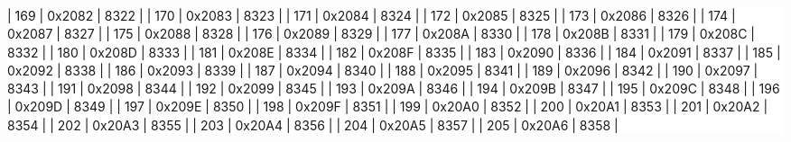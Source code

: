 |     169 | 0x2082      |        8322 |
|     170 | 0x2083      |        8323 |
|     171 | 0x2084      |        8324 |
|     172 | 0x2085      |        8325 |
|     173 | 0x2086      |        8326 |
|     174 | 0x2087      |        8327 |
|     175 | 0x2088      |        8328 |
|     176 | 0x2089      |        8329 |
|     177 | 0x208A      |        8330 |
|     178 | 0x208B      |        8331 |
|     179 | 0x208C      |        8332 |
|     180 | 0x208D      |        8333 |
|     181 | 0x208E      |        8334 |
|     182 | 0x208F      |        8335 |
|     183 | 0x2090      |        8336 |
|     184 | 0x2091      |        8337 |
|     185 | 0x2092      |        8338 |
|     186 | 0x2093      |        8339 |
|     187 | 0x2094      |        8340 |
|     188 | 0x2095      |        8341 |
|     189 | 0x2096      |        8342 |
|     190 | 0x2097      |        8343 |
|     191 | 0x2098      |        8344 |
|     192 | 0x2099      |        8345 |
|     193 | 0x209A      |        8346 |
|     194 | 0x209B      |        8347 |
|     195 | 0x209C      |        8348 |
|     196 | 0x209D      |        8349 |
|     197 | 0x209E      |        8350 |
|     198 | 0x209F      |        8351 |
|     199 | 0x20A0      |        8352 |
|     200 | 0x20A1      |        8353 |
|     201 | 0x20A2      |        8354 |
|     202 | 0x20A3      |        8355 |
|     203 | 0x20A4      |        8356 |
|     204 | 0x20A5      |        8357 |
|     205 | 0x20A6      |        8358 |